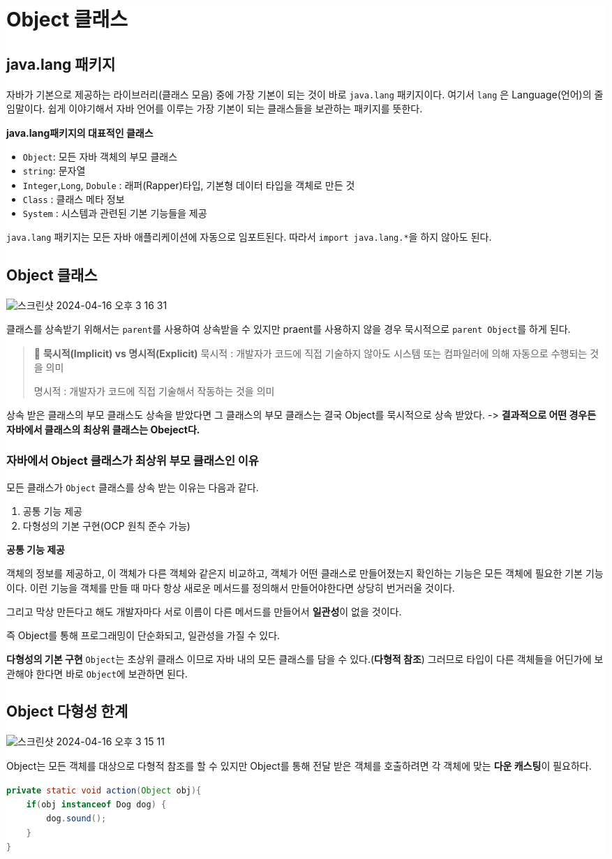 # Object 클래스

## java.lang 패키지
자바가 기본으로 제공하는 라이브러리(클래스 모음) 중에 가장 기본이 되는 것이 바로 `java.lang` 패키지이다. 여기서 `lang` 은 Language(언어)의 줄임말이다.
쉽게 이야기해서 자바 언어를 이루는 가장 기본이 되는 클래스들을 보관하는 패키지를 뜻한다.

**java.lang패키지의 대표적인 클래스**
* `Object`: 모든 자바 객체의 부모 클래스
* `string`: 문자열
* `Integer`,`Long`, `Dobule` : 래퍼(Rapper)타입, 기본형 데이터 타입을 객체로 만든 것
* `Class` : 클래스 메타 정보
* `System` : 시스템과 관련된 기본 기능들을 제공

 `java.lang` 패키지는 모든 자바 애플리케이션에 자동으로 임포트된다. 따라서 `import java.lang.*`을 하지 않아도 된다.
 
## Object 클래스

<img width="1129" alt="스크린샷 2024-04-16 오후 3 16 31" src="https://github.com/cod0216/Hello_Java/assets/83526046/5eef4b00-60bd-4f19-bfb9-19651e19d038">

클래스를 상속받기 위해서는 `parent`를 사용하여 상속받을 수 있지만 praent를 사용하지 않을 경우 묵시적으로 `parent Object`를 하게 된다.

>🤔 **묵시적(Implicit) vs 명시적(Explicit)**
> 묵시적 : 개발자가 코드에 직접 기술하지 않아도 시스템 또는 컴파일러에 의해 자동으로 수행되는 것을 의미
> 
> 명시적 : 개발자가 코드에 직접 기술해서 작동하는 것을 의미

상속 받은 클래스의 부모 클래스도 상속을 받았다면 그 클래스의 부모 클래스는 결국 Object를 묵시적으로 상속 받았다.
-> **결과적으로 어떤 경우든 자바에서 클래스의 최상위 클래스는 Obeject다.**

### 자바에서 Object 클래스가 최상위 부모 클래스인 이유
모든 클래스가 `Object` 클래스를 상속 받는 이유는 다음과 같다.
1. 공통 기능 제공
2. 다형성의 기본 구현(OCP 원칙 준수 가능)

**공통 기능 제공**

객체의 정보를 제공하고, 이 객체가 다른 객체와 같은지 비교하고, 객체가 어떤 클래스로 만들어졌는지 확인하는 기능은 모든 객체에 필요한 기본 기능이다. 
이런 기능을 객체를 만들 때 마다 항상 새로운 메서드를 정의해서 만들어야한다면 상당히 번거러울 것이다.

그리고 막상 만든다고 해도 개발자마다 서로 이름이 다른 메서드를 만들어서 **일관성**이 없을 것이다.

즉 Object를 통해 프로그래밍이 단순화되고, 일관성을 가질 수 있다.

**다형성의 기본 구현**
`Object`는 초상위 클래스 이므로 자바 내의 모든 클래스를 담을 수 있다.(**다형적 참조**) 그러므로 타입이 다른 객체들을 어딘가에 보관해야 한다면 바로 `Object`에 보관하면 된다.

## Object 다형성 한계
<img width="1280" alt="스크린샷 2024-04-16 오후 3 15 11" src="https://github.com/cod0216/Hello_Java/assets/83526046/f6b6a70a-023c-4ff3-aeb8-488c4fed2f6c">

Object는 모든 객체를 대상으로 다형적 참조를 할 수 있지만 Object를 통해 전달 받은 객체를 호출하려면 각 객체에 맞는 **다운 캐스팅**이 필요하다.
```java
private static void action(Object obj){
    if(obj instanceof Dog dog) {
        dog.sound();
    }
}
```
